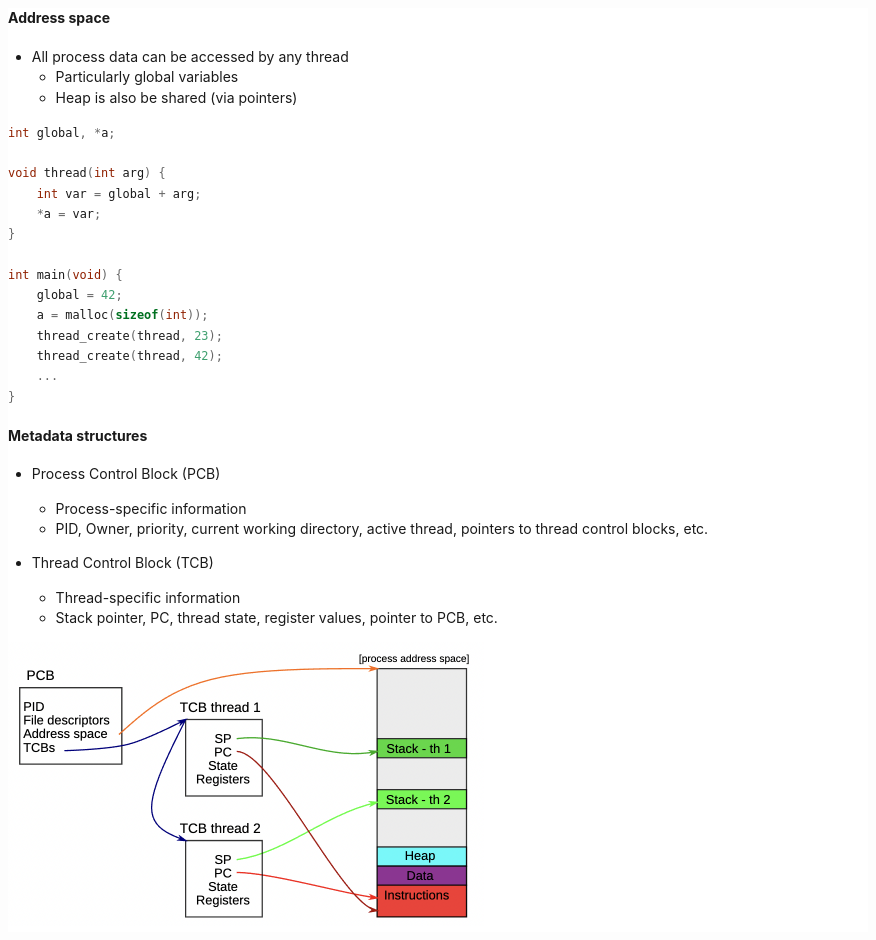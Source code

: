 ```c
```

#### Address space

- All process data can be accessed by any thread
  - Particularly global variables
  - Heap is also be shared (via pointers)

```c
int global, *a;

void thread(int arg) {
    int var = global + arg;
    *a = var;
}

int main(void) {
    global = 42;
    a = malloc(sizeof(int));
    thread_create(thread, 23);
    thread_create(thread, 42);
    ...
}
```

#### Metadata structures

- Process Control Block (PCB)
  - Process-specific information
  - PID, Owner, priority, current working directory, active thread, pointers to thread control blocks, etc.

- Thread Control Block (TCB)
  - Thread-specific information
  - Stack pointer, PC, thread state, register values, pointer to PCB, etc.

<img src="Midterm 2 Review.assets/Screen Shot 2023-04-28 at 2.56.18 PM.png" alt="Screen Shot 2023-04-28 at 2.56.18 PM" style="zoom:50%;" />
